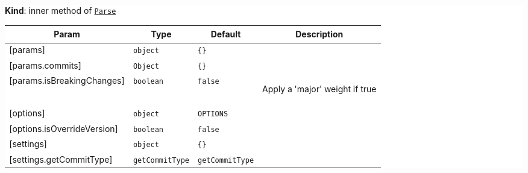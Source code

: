 **Kind**: inner method of [<code>Parse</code>](#module_Parse)  
<table>
  <thead>
    <tr>
      <th>Param</th><th>Type</th><th>Default</th><th>Description</th>
    </tr>
  </thead>
  <tbody>
<tr>
    <td>[params]</td><td><code>object</code></td><td><code>{}</code></td><td></td>
    </tr><tr>
    <td>[params.commits]</td><td><code>Object</code></td><td><code>{}</code></td><td></td>
    </tr><tr>
    <td>[params.isBreakingChanges]</td><td><code>boolean</code></td><td><code>false</code></td><td><p>Apply a &#39;major&#39; weight if true</p>
</td>
    </tr><tr>
    <td>[options]</td><td><code>object</code></td><td><code>OPTIONS</code></td><td></td>
    </tr><tr>
    <td>[options.isOverrideVersion]</td><td><code>boolean</code></td><td><code>false</code></td><td></td>
    </tr><tr>
    <td>[settings]</td><td><code>object</code></td><td><code>{}</code></td><td></td>
    </tr><tr>
    <td>[settings.getCommitType]</td><td><code>getCommitType</code></td><td><code>getCommitType</code></td><td></td>
    </tr>  </tbody>
</table>

